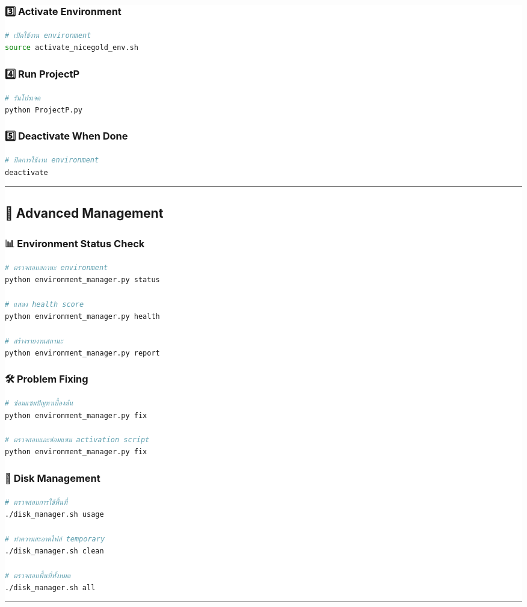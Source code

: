 ### 3️⃣ **Activate Environment**
```bash
# เปิดใช้งาน environment
source activate_nicegold_env.sh
```

### 4️⃣ **Run ProjectP**
```bash
# รันโปรเจค
python ProjectP.py
```

### 5️⃣ **Deactivate When Done**
```bash
# ปิดการใช้งาน environment
deactivate
```

---

## 🔧 Advanced Management

### 📊 **Environment Status Check**
```bash
# ตรวจสอบสถานะ environment
python environment_manager.py status

# แสดง health score
python environment_manager.py health

# สร้างรายงานสถานะ
python environment_manager.py report
```

### 🛠️ **Problem Fixing**
```bash
# ซ่อมแซมปัญหาเบื้องต้น
python environment_manager.py fix

# ตรวจสอบและซ่อมแซม activation script
python environment_manager.py fix
```

### 💾 **Disk Management**
```bash
# ตรวจสอบการใช้พื้นที่
./disk_manager.sh usage

# ทำความสะอาดไฟล์ temporary
./disk_manager.sh clean

# ตรวจสอบพื้นที่ทั้งหมด
./disk_manager.sh all
```

---